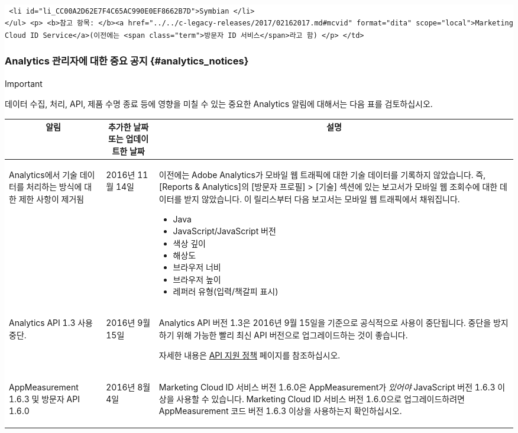      <li id="li_CC00A2D62E7F4C65AC990E0EF8662B7D">Symbian </li> 
    </ul> <p> <b>참고 항목: </b><a href="../../c-legacy-releases/2017/02162017.md#mcvid" format="dita" scope="local">Marketing Cloud ID Service</a>(이전에는 <span class="term">방문자 ID 서비스</span>라고 함) </p> </td> 
  </tr> 
 </tbody> 
</table>

### Analytics 관리자에 대한 중요 공지 {#analytics_notices}

>[!IMPORTANT]
>
>데이터 수집, 처리, API, 제품 수명 종료 등에 영향을 미칠 수 있는 중요한 Analytics 알림에 대해서는 다음 표를 검토하십시오.

<table id="table_1207853963C64C5E95E85E9B34B6FCFE"> 
 <thead> 
  <tr> 
   <th colname="col1" class="entry"> 알림 </th> 
   <th colname="col02" class="entry"> 추가한 날짜 또는 업데이트한 날짜 </th> 
   <th colname="col2" class="entry"> 설명 </th> 
  </tr> 
 </thead>
 <tbody> 
  <tr> 
   <td colname="col1"> <p>Analytics에서 기술 데이터를 처리하는 방식에 대한 제한 사항이 제거됨 </p> </td> 
   <td colname="col02"> <p>2016년 11월 14일 </p> </td> 
   <td colname="col2"> <p> 이전에는 Adobe Analytics가 모바일 웹 트래픽에 대한 기술 데이터를 기록하지 않았습니다. 즉, [Reports &amp; Analytics]의 [방문자 프로필] &gt; [기술] 섹션에 있는 보고서가 모바일 웹 조회수에 대한 데이터를 받지 않았습니다. 이 릴리스부터 다음 보고서는 모바일 웹 트래픽에서 채워집니다. </p> 
    <ul id="ul_9410671394734E559A774F3453A1BB3A"> 
     <li id="li_3BA005692D1E4F0DBD0F3F5D6371E7D8">Java </li> 
     <li id="li_3D020B97C9944040BB97352B0DB96013">JavaScript/JavaScript 버전 </li> 
     <li id="li_DBE27FC23063452CAC8984EA62449583">색상 깊이 </li> 
     <li id="li_AFF5186D96374B6AB65488145F3CE90C">해상도 </li> 
     <li id="li_0D734E6F97C14FB79F423A5C77C0A8A2">브라우저 너비 </li> 
     <li id="li_78419247A5C1417D888360A793F6B7F8">브라우저 높이 </li> 
     <li id="li_796B8164D2394F0F9086FB28374A439D">레퍼러 유형(입력/책갈피 표시) </li> 
    </ul> </td> 
  </tr> 
  <tr> 
   <td colname="col1"> <p>Analytics API 1.3 사용 중단. </p> </td> 
   <td colname="col02"> <p>2016년 9월 15일 </p> </td> 
   <td colname="col2"> <p> Analytics API 버전 1.3은 2016년 9월 15일을 기준으로 공식적으로 사용이 중단됩니다. 중단을 방지하기 위해 가능한 빨리 최신 API 버전으로 업그레이드하는 것이 좋습니다. </p> <p>자세한 내용은 <a href="https://marketing.adobe.com/developer/get-started/api-support-policy" format="https" scope="external">API 지원 정책</a> 페이지를 참조하십시오. </p> </td> 
  </tr> 
  <tr> 
   <td colname="col1"> <p>AppMeasurement 1.6.3 및 방문자 API 1.6.0 </p> </td> 
   <td colname="col02"> <p>2016년 8월 4일 </p> </td> 
   <td colname="col2"> <p><span class="keyword">Marketing Cloud</span> ID 서비스 버전 1.6.0은 AppMeasurement가 <i>있어야</i> JavaScript 버전 1.6.3 이상을 사용할 수 있습니다. Marketing Cloud ID 서비스 버전 1.6.0으로 업그레이드하려면 AppMeasurement 코드 버전 1.6.3 이상을 사용하는지 확인하십시오. </p> </td> 
  </tr> 
 </tbody> 
</table>
